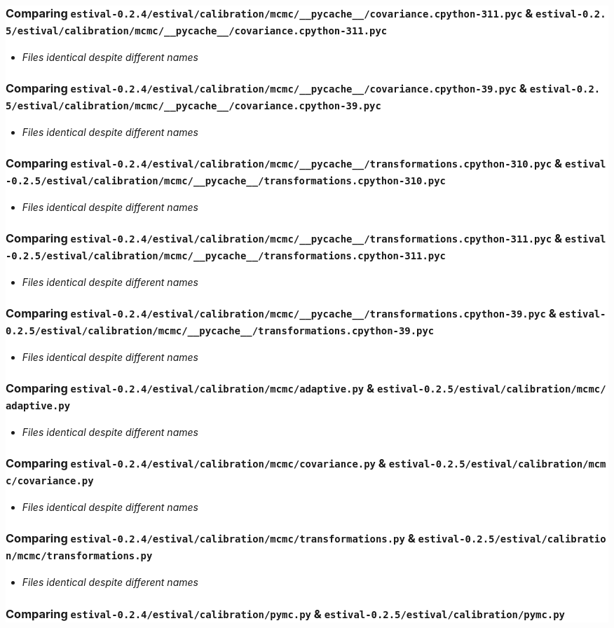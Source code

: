 ### Comparing `estival-0.2.4/estival/calibration/mcmc/__pycache__/covariance.cpython-311.pyc` & `estival-0.2.5/estival/calibration/mcmc/__pycache__/covariance.cpython-311.pyc`

 * *Files identical despite different names*

### Comparing `estival-0.2.4/estival/calibration/mcmc/__pycache__/covariance.cpython-39.pyc` & `estival-0.2.5/estival/calibration/mcmc/__pycache__/covariance.cpython-39.pyc`

 * *Files identical despite different names*

### Comparing `estival-0.2.4/estival/calibration/mcmc/__pycache__/transformations.cpython-310.pyc` & `estival-0.2.5/estival/calibration/mcmc/__pycache__/transformations.cpython-310.pyc`

 * *Files identical despite different names*

### Comparing `estival-0.2.4/estival/calibration/mcmc/__pycache__/transformations.cpython-311.pyc` & `estival-0.2.5/estival/calibration/mcmc/__pycache__/transformations.cpython-311.pyc`

 * *Files identical despite different names*

### Comparing `estival-0.2.4/estival/calibration/mcmc/__pycache__/transformations.cpython-39.pyc` & `estival-0.2.5/estival/calibration/mcmc/__pycache__/transformations.cpython-39.pyc`

 * *Files identical despite different names*

### Comparing `estival-0.2.4/estival/calibration/mcmc/adaptive.py` & `estival-0.2.5/estival/calibration/mcmc/adaptive.py`

 * *Files identical despite different names*

### Comparing `estival-0.2.4/estival/calibration/mcmc/covariance.py` & `estival-0.2.5/estival/calibration/mcmc/covariance.py`

 * *Files identical despite different names*

### Comparing `estival-0.2.4/estival/calibration/mcmc/transformations.py` & `estival-0.2.5/estival/calibration/mcmc/transformations.py`

 * *Files identical despite different names*

### Comparing `estival-0.2.4/estival/calibration/pymc.py` & `estival-0.2.5/estival/calibration/pymc.py`
